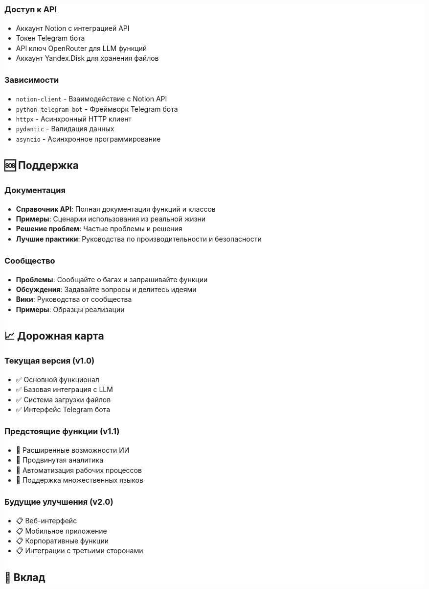 ### Доступ к API
- Аккаунт Notion с интеграцией API
- Токен Telegram бота
- API ключ OpenRouter для LLM функций
- Аккаунт Yandex.Disk для хранения файлов

### Зависимости
- `notion-client` - Взаимодействие с Notion API
- `python-telegram-bot` - Фреймворк Telegram бота
- `httpx` - Асинхронный HTTP клиент
- `pydantic` - Валидация данных
- `asyncio` - Асинхронное программирование

## 🆘 Поддержка

### Документация
- **Справочник API**: Полная документация функций и классов
- **Примеры**: Сценарии использования из реальной жизни
- **Решение проблем**: Частые проблемы и решения
- **Лучшие практики**: Руководства по производительности и безопасности

### Сообщество
- **Проблемы**: Сообщайте о багах и запрашивайте функции
- **Обсуждения**: Задавайте вопросы и делитесь идеями
- **Вики**: Руководства от сообщества
- **Примеры**: Образцы реализации

## 📈 Дорожная карта

### Текущая версия (v1.0)
- ✅ Основной функционал
- ✅ Базовая интеграция с LLM
- ✅ Система загрузки файлов
- ✅ Интерфейс Telegram бота

### Предстоящие функции (v1.1)
- 🔄 Расширенные возможности ИИ
- 🔄 Продвинутая аналитика
- 🔄 Автоматизация рабочих процессов
- 🔄 Поддержка множественных языков

### Будущие улучшения (v2.0)
- 📋 Веб-интерфейс
- 📋 Мобильное приложение
- 📋 Корпоративные функции
- 📋 Интеграции с третьими сторонами

## 🤝 Вклад
